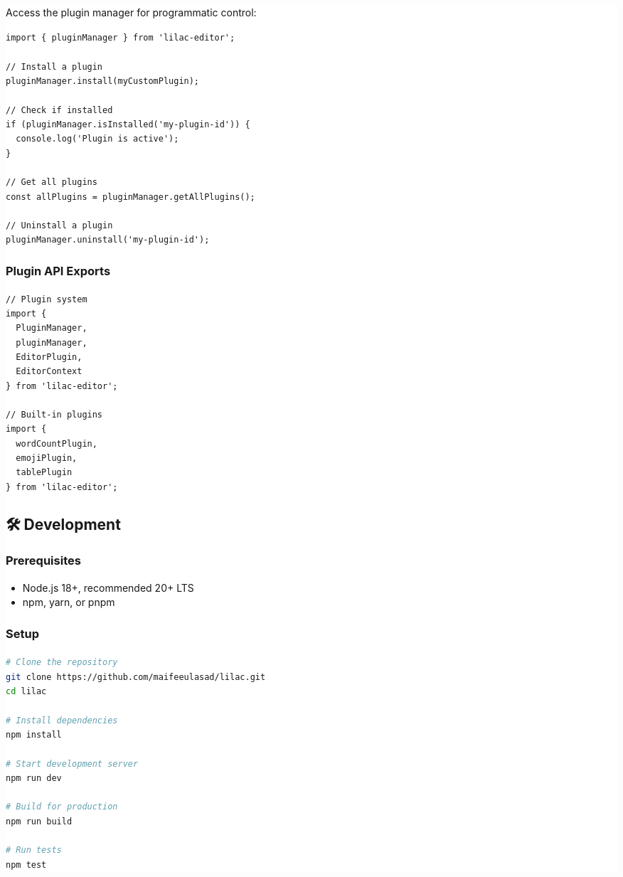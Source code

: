 Access the plugin manager for programmatic control:

```tsx
import { pluginManager } from 'lilac-editor';

// Install a plugin
pluginManager.install(myCustomPlugin);

// Check if installed
if (pluginManager.isInstalled('my-plugin-id')) {
  console.log('Plugin is active');
}

// Get all plugins
const allPlugins = pluginManager.getAllPlugins();

// Uninstall a plugin
pluginManager.uninstall('my-plugin-id');
```

### Plugin API Exports

```tsx
// Plugin system
import { 
  PluginManager, 
  pluginManager,
  EditorPlugin,
  EditorContext 
} from 'lilac-editor';

// Built-in plugins
import { 
  wordCountPlugin,
  emojiPlugin,
  tablePlugin 
} from 'lilac-editor';
```

## 🛠️ Development

### Prerequisites

- Node.js 18+, recommended 20+ LTS
- npm, yarn, or pnpm

### Setup

```bash
# Clone the repository
git clone https://github.com/maifeeulasad/lilac.git
cd lilac

# Install dependencies
npm install

# Start development server
npm run dev

# Build for production
npm run build

# Run tests
npm test

```